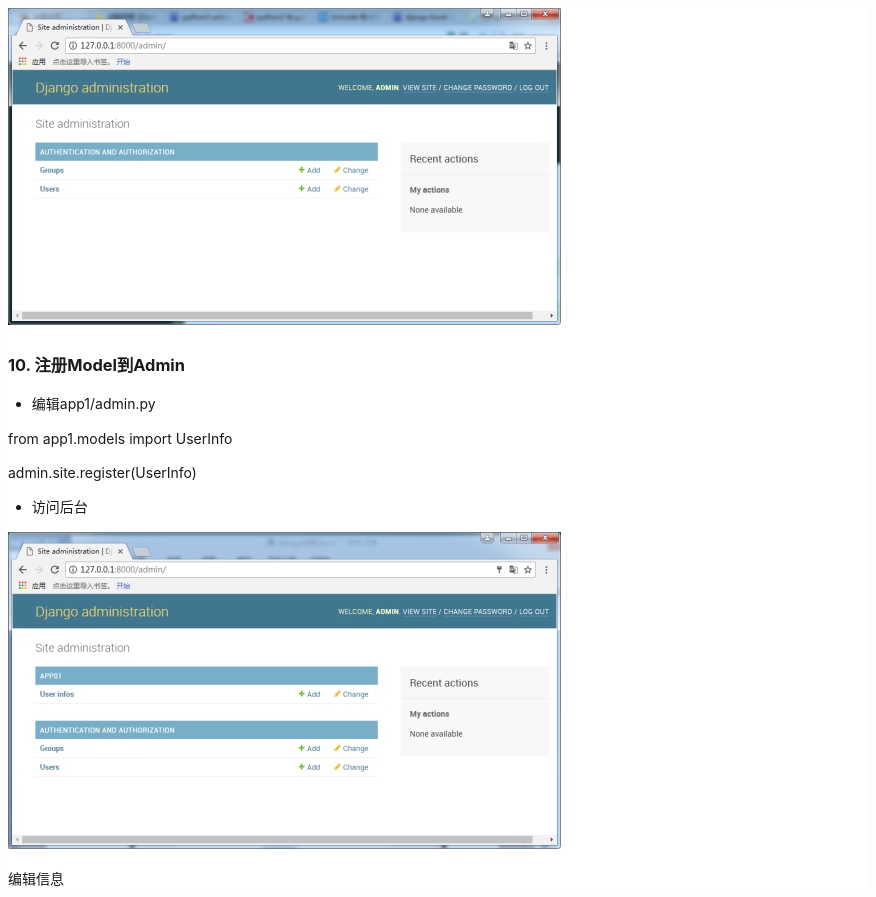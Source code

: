![](index_files/wpsE4A5.tmp564c2d6b-0107-40a5-ad2d-e1e5f0bb7d4f.jpg)



### 10. 注册Model到Admin

* 编辑app1/admin.py

from app1.models import UserInfo

admin.site.register(UserInfo)

* 访问后台

![](index_files/wpsE4A6.tmp1815b75b-6256-47da-a540-51071e6ed1dc.jpg)

编辑信息
